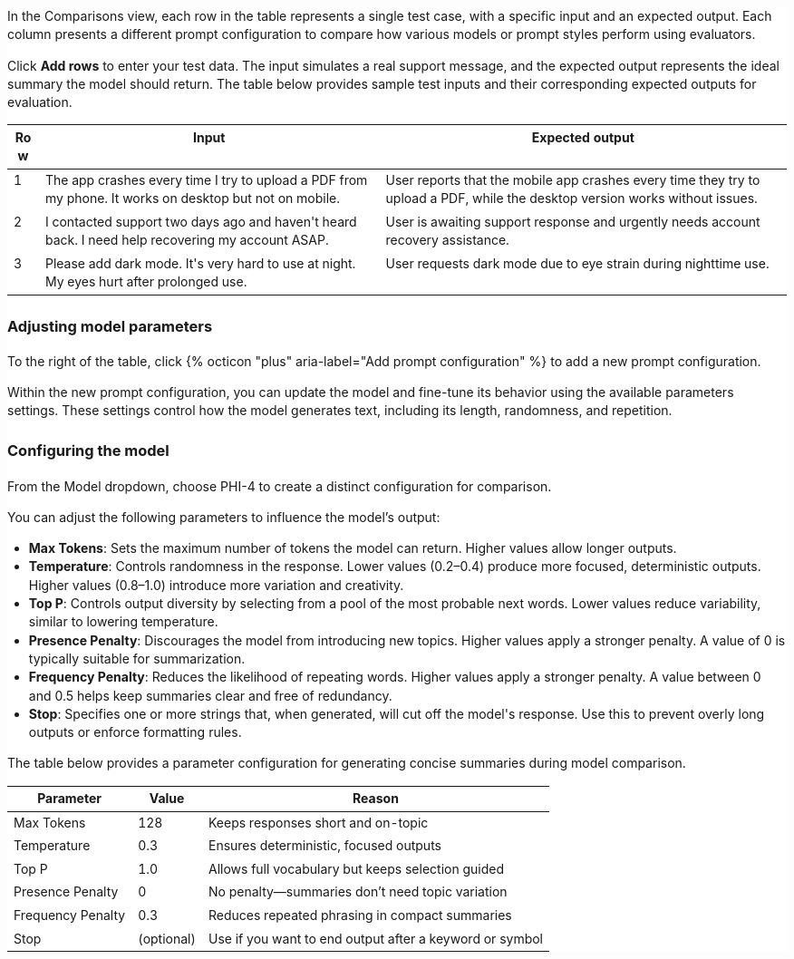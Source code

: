 In the Comparisons view, each row in the table represents a single test case, with a specific input and an expected output. Each column presents a different prompt configuration to compare how various models or prompt styles perform using evaluators.

Click **Add rows** to enter your test data. The input simulates a real support message, and the expected output represents the ideal summary the model should return. The table below provides sample test inputs and their corresponding expected outputs for evaluation.

| Row | **Input**                                                                        | **Expected output**                                                                                                           |
|-----|--------------------------------------------------------------------------------------------------------|-------------------------------------------------------------------------------------------------------------------------------|
| 1   | The app crashes every time I try to upload a PDF from my phone. It works on desktop but not on mobile. | User reports that the mobile app crashes every time they try to upload a PDF, while the desktop version works without issues. |
| 2   | I contacted support two days ago and haven't heard back. I need help recovering my account ASAP.       | User is awaiting support response and urgently needs account recovery assistance.                                             |
| 3   | Please add dark mode. It's very hard to use at night. My eyes hurt after prolonged use.                | User requests dark mode due to eye strain during nighttime use.                                                               |

### Adjusting model parameters

To the right of the table, click {% octicon "plus" aria-label="Add prompt configuration" %} to add a new prompt configuration.

Within the new prompt configuration, you can update the model and fine-tune its behavior using the available parameters settings. These settings control how the model generates text, including its length, randomness, and repetition.

### Configuring the model

From the Model dropdown, choose PHI-4 to create a distinct configuration for comparison.

You can adjust the following parameters to influence the model’s output:

* **Max Tokens**: Sets the maximum number of tokens the model can return. Higher values allow longer outputs.
* **Temperature**: Controls randomness in the response. Lower values (0.2–0.4) produce more focused, deterministic outputs. Higher values (0.8–1.0) introduce more variation and creativity.
* **Top P**: Controls output diversity by selecting from a pool of the most probable next words. Lower values reduce variability, similar to lowering temperature.
* **Presence Penalty**: Discourages the model from introducing new topics. Higher values apply a stronger penalty. A value of 0 is typically suitable for summarization.
* **Frequency Penalty**: Reduces the likelihood of repeating words. Higher values apply a stronger penalty. A value between 0 and 0.5 helps keep summaries clear and free of redundancy.
* **Stop**: Specifies one or more strings that, when generated, will cut off the model's response. Use this to prevent overly long outputs or enforce formatting rules.

The table below provides a parameter configuration for generating concise summaries during model comparison.

| Parameter         | Value      | Reason                                                      |
|-------------------|------------|-------------------------------------------------------------|
| Max Tokens        | 128        | Keeps responses short and on-topic                          |
| Temperature       | 0.3        | Ensures deterministic, focused outputs                      |
| Top P             | 1.0        | Allows full vocabulary but keeps selection guided           |
| Presence Penalty  | 0          | No penalty—summaries don’t need topic variation             |
| Frequency Penalty | 0.3        | Reduces repeated phrasing in compact summaries              |
| Stop              | (optional) | Use if you want to end output after a keyword or symbol     |
